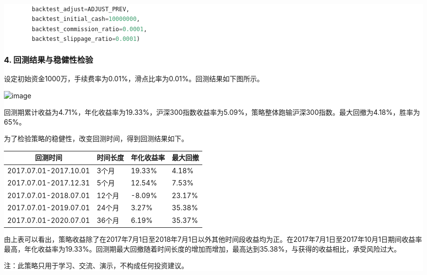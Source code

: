 ```python
        backtest_adjust=ADJUST_PREV,
        backtest_initial_cash=10000000,
        backtest_commission_ratio=0.0001,
        backtest_slippage_ratio=0.0001)
```

### 4. 回测结果与稳健性检验

设定初始资金1000万，手续费率为0.01%，滑点比率为0.01%。回测结果如下图所示。

![image](https://user-images.githubusercontent.com/29084184/221405526-5315f893-cdd9-4bc4-83d8-c271f7283a1a.png)

回测期累计收益为4.71%，年化收益率为19.33%，沪深300指数收益率为5.09%，策略整体跑输沪深300指数。最大回撤为4.18%，胜率为65%。

为了检验策略的稳健性，改变回测时间，得到回测结果如下。

| 回测时间               | 时间长度	  | 年化收益率	| 最大回撤   | 
|  ----                 |  ---     |   -----    | -------  |
| 2017.07.01-2017.10.01	| 3个月	    | 19.33%	| 4.18%     | 
| 2017.07.01-2017.12.31	| 5个月	    | 12.54%	| 7.53%     |
| 2017.07.01-2018.07.01	| 12个月	| -8.09%	| 23.17%    |
| 2017.07.01-2019.07.01	| 24个月	| 3.27%	    | 35.38%    |
| 2017.07.01-2020.07.01	| 36个月	| 6.19%	    | 35.37%    |

由上表可以看出，策略收益除了在2017年7月1日至2018年7月1日以外其他时间段收益均为正。在2017年7月1日至2017年10月1日期间收益率最高，年化收益率为19.33%。回测期最大回撤随着时间长度的增加而增加，最高达到35.38%，与获得的收益相比，承受风险过大。

注：此策略只用于学习、交流、演示，不构成任何投资建议。